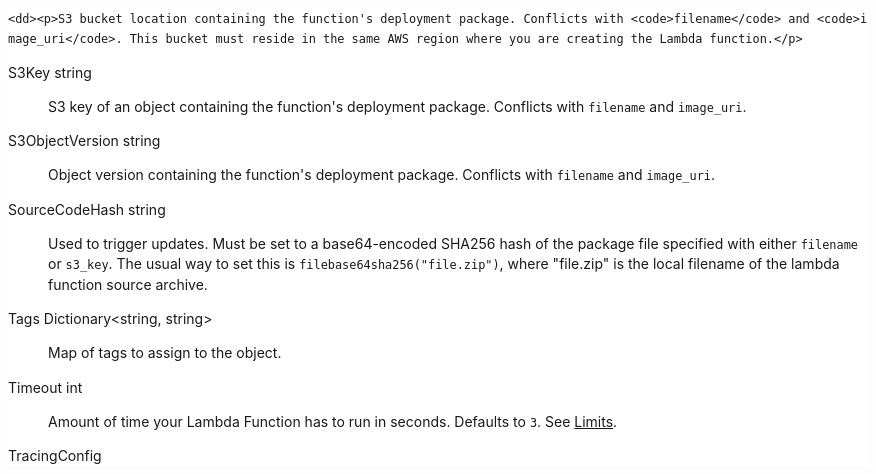     <dd><p>S3 bucket location containing the function's deployment package. Conflicts with <code>filename</code> and <code>image_uri</code>. This bucket must reside in the same AWS region where you are creating the Lambda function.</p>
</dd><dt class="property-optional"
            title="Optional">
        <span id="s3key_csharp">
<a data-swiftype-name="resource-property" data-swiftype-type="text" href="#s3key_csharp" style="color: inherit; text-decoration: inherit;">S3Key</a>
</span>
        <span class="property-indicator"></span>
        <span class="property-type">string</span>
    </dt>
    <dd><p>S3 key of an object containing the function's deployment package. Conflicts with <code>filename</code> and <code>image_uri</code>.</p>
</dd><dt class="property-optional"
            title="Optional">
        <span id="s3objectversion_csharp">
<a data-swiftype-name="resource-property" data-swiftype-type="text" href="#s3objectversion_csharp" style="color: inherit; text-decoration: inherit;">S3Object<wbr>Version</a>
</span>
        <span class="property-indicator"></span>
        <span class="property-type">string</span>
    </dt>
    <dd><p>Object version containing the function's deployment package. Conflicts with <code>filename</code> and <code>image_uri</code>.</p>
</dd><dt class="property-optional"
            title="Optional">
        <span id="sourcecodehash_csharp">
<a data-swiftype-name="resource-property" data-swiftype-type="text" href="#sourcecodehash_csharp" style="color: inherit; text-decoration: inherit;">Source<wbr>Code<wbr>Hash</a>
</span>
        <span class="property-indicator"></span>
        <span class="property-type">string</span>
    </dt>
    <dd><p>Used to trigger updates. Must be set to a base64-encoded SHA256 hash of the package file specified with either <code>filename</code> or <code>s3_key</code>. The usual way to set this is <code>filebase64sha256(&quot;file.zip&quot;)</code>, where &quot;file.zip&quot; is the local filename of the lambda function source archive.</p>
</dd><dt class="property-optional"
            title="Optional">
        <span id="tags_csharp">
<a data-swiftype-name="resource-property" data-swiftype-type="text" href="#tags_csharp" style="color: inherit; text-decoration: inherit;">Tags</a>
</span>
        <span class="property-indicator"></span>
        <span class="property-type">Dictionary&lt;string, string&gt;</span>
    </dt>
    <dd><p>Map of tags to assign to the object.</p>
</dd><dt class="property-optional"
            title="Optional">
        <span id="timeout_csharp">
<a data-swiftype-name="resource-property" data-swiftype-type="text" href="#timeout_csharp" style="color: inherit; text-decoration: inherit;">Timeout</a>
</span>
        <span class="property-indicator"></span>
        <span class="property-type">int</span>
    </dt>
    <dd><p>Amount of time your Lambda Function has to run in seconds. Defaults to <code>3</code>. See <a href="https://docs.aws.amazon.com/lambda/latest/dg/limits.html">Limits</a>.</p>
</dd><dt class="property-optional"
            title="Optional">
        <span id="tracingconfig_csharp">
<a data-swiftype-name="resource-property" data-swiftype-type="text" href="#tracingconfig_csharp" style="color: inherit; text-decoration: inherit;">Tracing<wbr>Config</a>